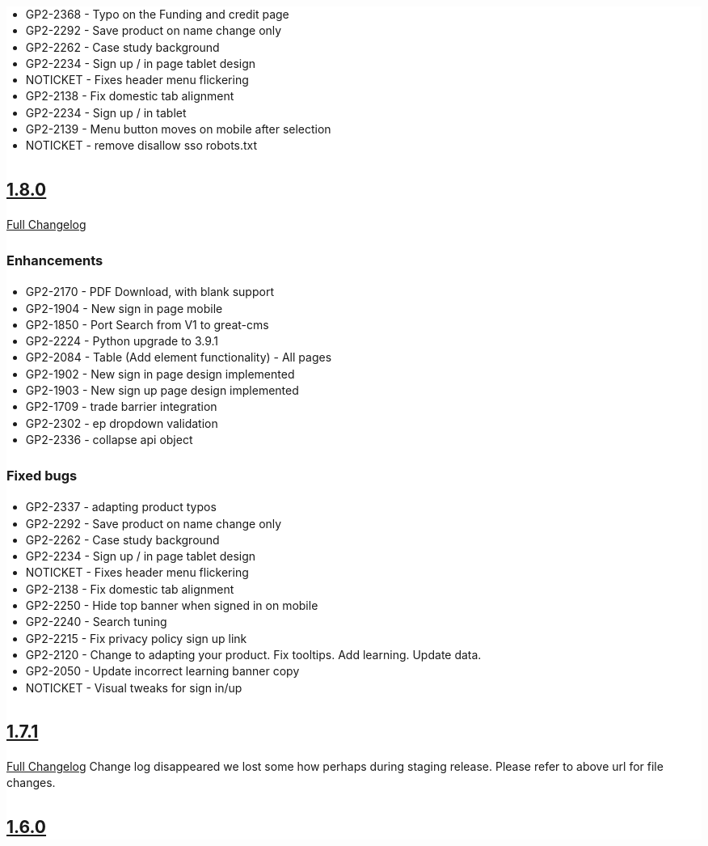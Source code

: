- GP2-2368 - Typo on the Funding and credit page
- GP2-2292 - Save product on name change only
- GP2-2262 - Case study background
- GP2-2234 - Sign up / in page tablet design
- NOTICKET - Fixes header menu flickering
- GP2-2138 - Fix domestic tab alignment
- GP2-2234 - Sign up / in tablet
- GP2-2139 - Menu button moves on mobile after selection
- NOTICKET - remove disallow sso robots.txt

## [1.8.0](https://github.com/uktrade/great-cms/releases/tag/1.8.0)

[Full Changelog](https://github.com/uktrade/great-cms/compare/1.7.1...1.8.0)

### Enhancements

- GP2-2170 - PDF Download, with blank support
- GP2-1904 - New sign in page mobile
- GP2-1850 - Port Search from V1 to great-cms
- GP2-2224 - Python upgrade to 3.9.1
- GP2-2084 - Table (Add element functionality) - All pages
- GP2-1902 - New sign in page design implemented
- GP2-1903 - New sign up page design implemented
- GP2-1709 - trade barrier integration
- GP2-2302 - ep dropdown validation
- GP2-2336 - collapse api object

### Fixed bugs

- GP2-2337 - adapting product typos
- GP2-2292 - Save product on name change only
- GP2-2262 - Case study background
- GP2-2234 - Sign up / in page tablet design
- NOTICKET - Fixes header menu flickering
- GP2-2138 - Fix domestic tab alignment
- GP2-2250 - Hide top banner when signed in on mobile
- GP2-2240 - Search tuning
- GP2-2215 - Fix privacy policy sign up link
- GP2-2120 - Change to adapting your product. Fix tooltips. Add learning. Update data.
- GP2-2050 - Update incorrect learning banner copy
- NOTICKET - Visual tweaks for sign in/up

## [1.7.1](https://github.com/uktrade/great-cms/releases/tag/1.7.1)

[Full Changelog](https://github.com/uktrade/great-cms/compare/1.6.0...1.7.1)
Change log disappeared we lost some how perhaps during staging release. Please refer to above url for file changes.

## [1.6.0](https://github.com/uktrade/great-cms/releases/tag/1.6.0)
